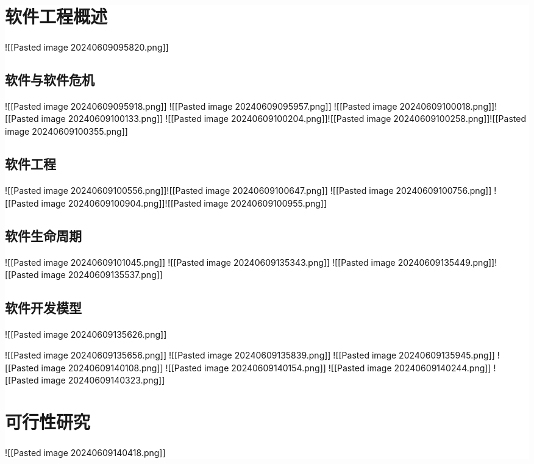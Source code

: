  # 软件工程概述

![[Pasted image 20240609095820.png]]
## 软件与软件危机

![[Pasted image 20240609095918.png]]
![[Pasted image 20240609095957.png]]
![[Pasted image 20240609100018.png]]![[Pasted image 20240609100133.png]]
![[Pasted image 20240609100204.png]]![[Pasted image 20240609100258.png]]![[Pasted image 20240609100355.png]]

## 软件工程

![[Pasted image 20240609100556.png]]![[Pasted image 20240609100647.png]]
![[Pasted image 20240609100756.png]]
![[Pasted image 20240609100904.png]]![[Pasted image 20240609100955.png]]

## 软件生命周期

 ![[Pasted image 20240609101045.png]]
 ![[Pasted image 20240609135343.png]]
![[Pasted image 20240609135449.png]]![[Pasted image 20240609135537.png]]

## 软件开发模型

 
![[Pasted image 20240609135626.png]]

  ![[Pasted image 20240609135656.png]]
  ![[Pasted image 20240609135839.png]]
  ![[Pasted image 20240609135945.png]]
  ![[Pasted image 20240609140108.png]]
  ![[Pasted image 20240609140154.png]]
  ![[Pasted image 20240609140244.png]]
  ![[Pasted image 20240609140323.png]]

# 可行性研究
![[Pasted image 20240609140418.png]]
